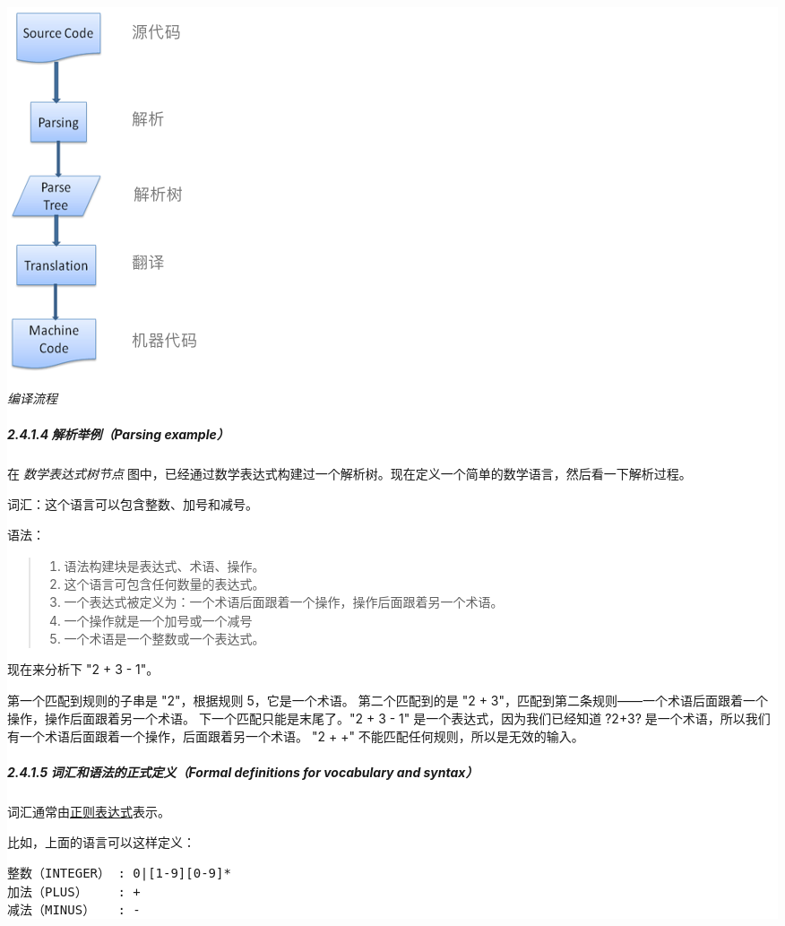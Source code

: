 ![img](./images/02.how-browsers-work/09.png)

*编译流程*

##### 2.4.1.4 解析举例（Parsing example）

在 *数学表达式树节点* 图中，已经通过数学表达式构建过一个解析树。现在定义一个简单的数学语言，然后看一下解析过程。

词汇：这个语言可以包含整数、加号和减号。

语法：

> 1. 语法构建块是表达式、术语、操作。
> 2. 这个语言可包含任何数量的表达式。
> 3. 一个表达式被定义为：一个术语后面跟着一个操作，操作后面跟着另一个术语。
> 4. 一个操作就是一个加号或一个减号
> 5. 一个术语是一个整数或一个表达式。

现在来分析下 "2 + 3 - 1"。

第一个匹配到规则的子串是 "2"，根据规则 5，它是一个术语。
第二个匹配到的是 "2 + 3"，匹配到第二条规则——一个术语后面跟着一个操作，操作后面跟着另一个术语。
下一个匹配只能是末尾了。"2 + 3 - 1" 是一个表达式，因为我们已经知道 ?2+3? 是一个术语，所以我们有一个术语后面跟着一个操作，后面跟着另一个术语。
"2 + +" 不能匹配任何规则，所以是无效的输入。

##### 2.4.1.5 词汇和语法的正式定义（Formal definitions for vocabulary and syntax）

词汇通常由[正则表达式](https://www.regular-expressions.info/)表示。

比如，上面的语言可以这样定义：

<pre>
整数（INTEGER） : 0|[1-9][0-9]*  
加法（PLUS）    : +  
减法（MINUS）   : -  
</pre>
